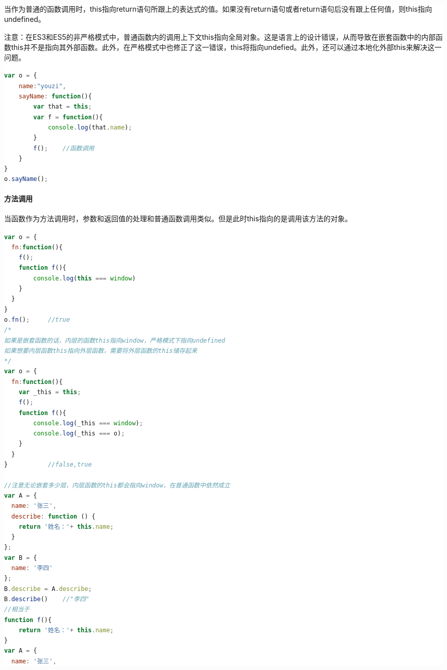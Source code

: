 当作为普通的函数调用时，this指向return语句所跟上的表达式的值。如果没有return语句或者return语句后没有跟上任何值，则this指向undefined。

注意：在ES3和ES5的非严格模式中，普通函数内的调用上下文this指向全局对象。这是语言上的设计错误，从而导致在嵌套函数中的内部函数this并不是指向其外部函数。此外，在严格模式中也修正了这一错误，this将指向undefied。此外，还可以通过本地化外部this来解决这一问题。

```javascript
var o = {
    name:"youzi",
  	sayName: function(){
        var that = this;
      	var f = function(){
            console.log(that.name);
        }
        f();	//函数调用
    }
}
o.sayName();
```

#### 方法调用

当函数作为方法调用时，参数和返回值的处理和普通函数调用类似。但是此时this指向的是调用该方法的对象。

```javascript
var o = {
  fn:function(){
  	f();
    function f(){
  		console.log(this === window)
	}
  }
}
o.fn();		//true
/*
如果是嵌套函数的话，内层的函数this指向window，严格模式下指向undefined
如果想要内层函数this指向外层函数，需要将外层函数的this储存起来
*/
var o = {
  fn:function(){
    var _this = this;
  	f();
    function f(){
  		console.log(_this === window);
      	console.log(_this === o);
	}
  }
}			//false,true

//注意无论嵌套多少层，内层函数的this都会指向window，在普通函数中依然成立
var A = {
  name: '张三',
  describe: function () {
    return '姓名：'+ this.name;
  }
};
var B = {
  name: '李四'
};
B.describe = A.describe;
B.describe()	//"李四"
//相当于
function f(){
	return '姓名：'+ this.name;
}
var A = {
  name: '张三',
```